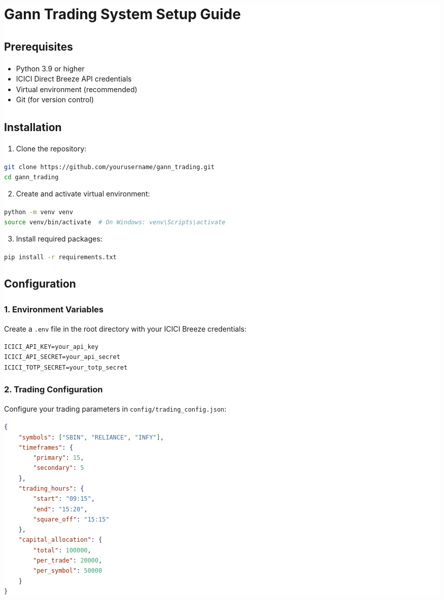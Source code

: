 # Gann Trading System Setup Guide

## Prerequisites

- Python 3.9 or higher
- ICICI Direct Breeze API credentials
- Virtual environment (recommended)
- Git (for version control)

## Installation

1. Clone the repository:
```bash
git clone https://github.com/yourusername/gann_trading.git
cd gann_trading
```

2. Create and activate virtual environment:
```bash
python -m venv venv
source venv/bin/activate  # On Windows: venv\Scripts\activate
```

3. Install required packages:
```bash
pip install -r requirements.txt
```

## Configuration

### 1. Environment Variables

Create a `.env` file in the root directory with your ICICI Breeze credentials:

```env
ICICI_API_KEY=your_api_key
ICICI_API_SECRET=your_api_secret
ICICI_TOTP_SECRET=your_totp_secret
```

### 2. Trading Configuration

Configure your trading parameters in `config/trading_config.json`:

```json
{
    "symbols": ["SBIN", "RELIANCE", "INFY"],
    "timeframes": {
        "primary": 15,
        "secondary": 5
    },
    "trading_hours": {
        "start": "09:15",
        "end": "15:20",
        "square_off": "15:15"
    },
    "capital_allocation": {
        "total": 100000,
        "per_trade": 20000,
        "per_symbol": 50000
    }
}
```
